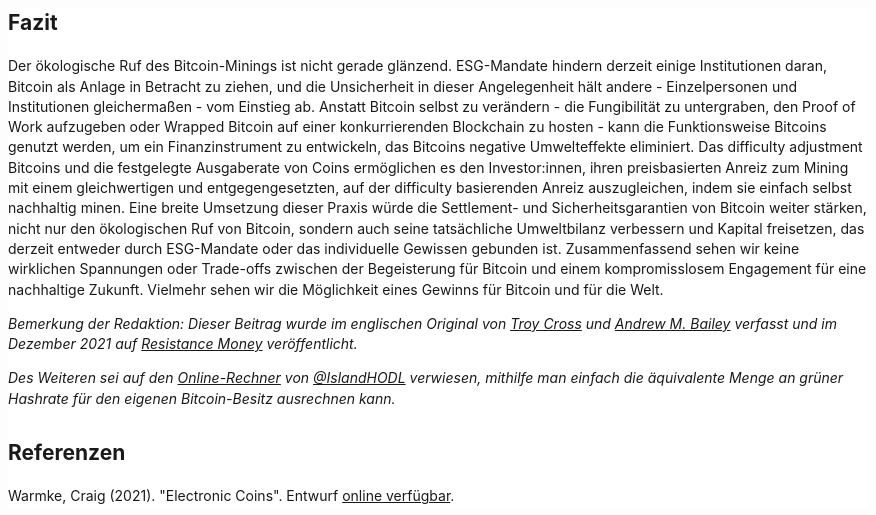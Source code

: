 ## Fazit

Der ökologische Ruf des Bitcoin-Minings ist nicht gerade glänzend. ESG-Mandate hindern derzeit einige Institutionen daran, Bitcoin als Anlage in Betracht zu ziehen, und die Unsicherheit in dieser Angelegenheit hält andere - Einzelpersonen und Institutionen gleichermaßen - vom Einstieg ab. Anstatt Bitcoin selbst zu verändern - die Fungibilität zu untergraben, den Proof of Work aufzugeben oder Wrapped Bitcoin auf einer konkurrierenden Blockchain zu hosten - kann die Funktionsweise Bitcoins genutzt werden, um ein Finanzinstrument zu entwickeln, das Bitcoins negative Umwelteffekte eliminiert. Das difficulty adjustment Bitcoins und die festgelegte Ausgaberate von Coins ermöglichen es den Investor:innen, ihren preisbasierten Anreiz zum Mining mit einem gleichwertigen und entgegengesetzten, auf der difficulty basierenden Anreiz auszugleichen, indem sie einfach selbst nachhaltig minen. Eine breite Umsetzung dieser Praxis würde die Settlement- und Sicherheitsgarantien von Bitcoin weiter stärken, nicht nur den ökologischen Ruf von Bitcoin, sondern auch seine tatsächliche Umweltbilanz verbessern und Kapital freisetzen, das derzeit entweder durch ESG-Mandate oder das individuelle Gewissen gebunden ist. Zusammenfassend sehen wir keine wirklichen Spannungen oder Trade-offs zwischen der Begeisterung für Bitcoin und einem kompromisslosem Engagement für eine nachhaltige Zukunft. Vielmehr sehen wir die Möglichkeit eines Gewinns für Bitcoin und für die Welt.

_Bemerkung der Redaktion: Dieser Beitrag wurde im englischen Original von [Troy Cross](https://twitter.com/thetrocro) und [Andrew M. Bailey](https://twitter.com/resistancemoney) verfasst und im Dezember 2021 auf [Resistance Money](https://www.resistance.money/green/) veröffentlicht._

_Des Weiteren sei auf den [Online-Rechner](https://greenbitcoin.money/) von [@IslandHODL](https://twitter.com/IslandHodl) verwiesen, mithilfe man einfach die äquivalente Menge an grüner Hashrate für den eigenen Bitcoin-Besitz ausrechnen kann._

## Referenzen

Warmke, Craig (2021). "Electronic Coins". Entwurf [online verfügbar](https://www.resistance.money/EC.pdf). 

[^1]: "Nachhaltiges Mining" oder "grünes Mining" ist hier eine Variable: Unser Vorschlag ist mit verschiedenen Definitionen vereinbar. Einige werden zum Beispiel denken, dass Mining mit flared gas, das Methan in das weit weniger starke Treibhausgas Kohlendioxid umwandelt, eine grüne Form des Mining ist. Andere werden diese Variante ausschließen. Wir stellen uns vor, dass die Kernenergie eine ähnliche Spaltung hervorrufen wird. Aber mit "grün" meinen wir alles, was Sie, die Leser:innen, als grün ansehen. Investor:innen mit spezifischen ESG-Kriterien können die Definition von "E" ihrer eigenen Institution in unseren Vorschlag einfügen. Wir werden die "S"- und "G"-Komponenten dieser Kriterien hier nicht behandeln.

[^2]: Warmke (2021).
